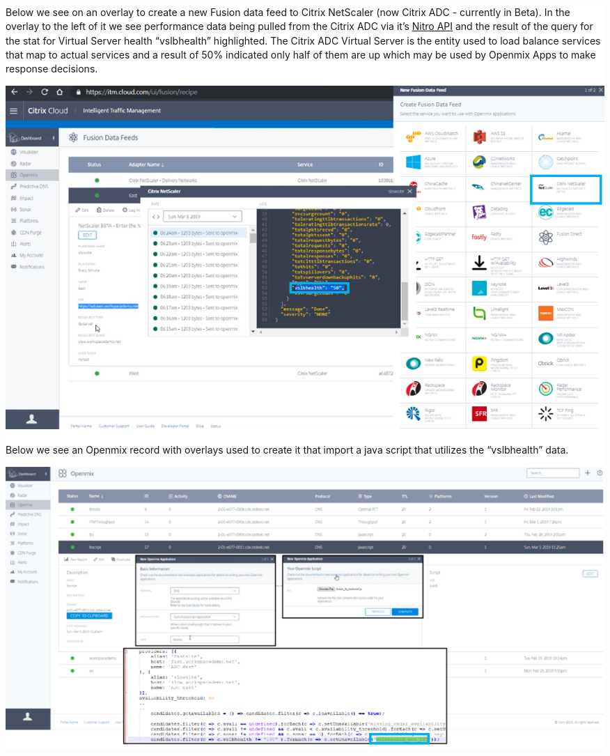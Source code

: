 Below we see on an overlay to create a new Fusion data feed to Citrix NetScaler (now Citrix ADC - currently in Beta). In the overlay to the left of it we see performance data being pulled from the Citrix ADC via it’s [Nitro API]( /en-us/netscaler/12/nitro-api.html) and the result of the query for the stat for Virtual Server health “vslbhealth” highlighted. The Citrix ADC Virtual Server is the entity used to load balance services that map to actual services and a result of 50% indicated only half of them are up which may be used by Openmix Apps to make response decisions.

![Fusion and Citrix ADC](/en-us/tech-zone/learn/media/tech-briefs_itm_optimizej13.png)

Below we see an Openmix record with overlays used to create it that import a java script that utilizes the “vslbhealth” data.

![Fusion and Openmix script](/en-us/tech-zone/learn/media/tech-briefs_itm_optimizek14.png)
